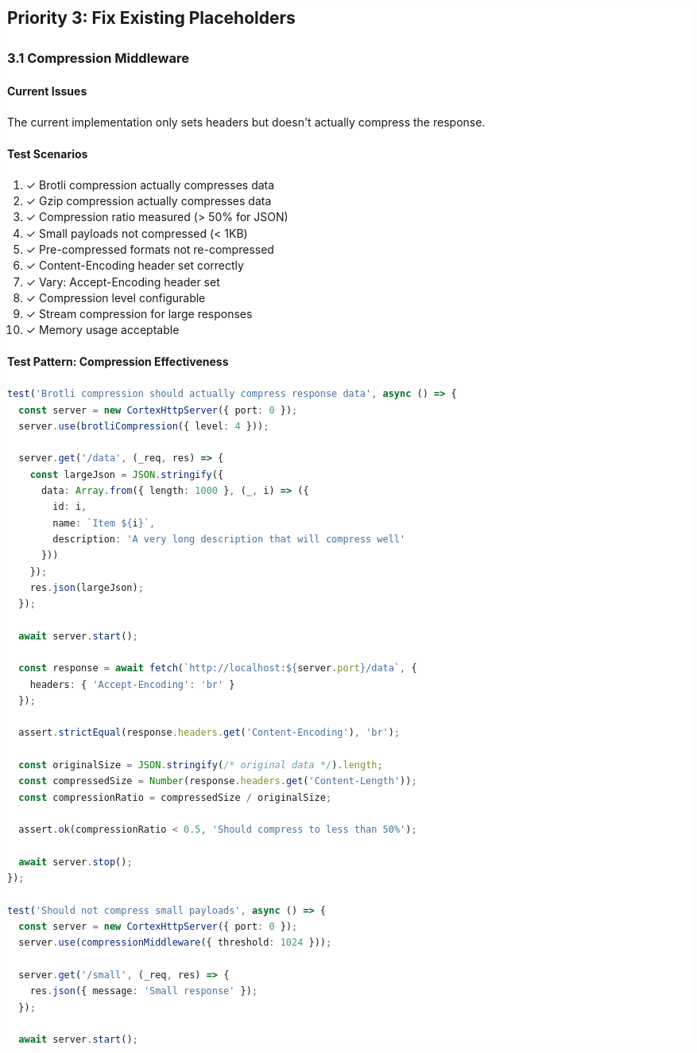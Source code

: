 
## Priority 3: Fix Existing Placeholders

### 3.1 Compression Middleware

#### Current Issues
The current implementation only sets headers but doesn't actually compress the response.

#### Test Scenarios
1. ✓ Brotli compression actually compresses data
2. ✓ Gzip compression actually compresses data
3. ✓ Compression ratio measured (> 50% for JSON)
4. ✓ Small payloads not compressed (< 1KB)
5. ✓ Pre-compressed formats not re-compressed
6. ✓ Content-Encoding header set correctly
7. ✓ Vary: Accept-Encoding header set
8. ✓ Compression level configurable
9. ✓ Stream compression for large responses
10. ✓ Memory usage acceptable

#### Test Pattern: Compression Effectiveness
```typescript
test('Brotli compression should actually compress response data', async () => {
  const server = new CortexHttpServer({ port: 0 });
  server.use(brotliCompression({ level: 4 }));

  server.get('/data', (_req, res) => {
    const largeJson = JSON.stringify({
      data: Array.from({ length: 1000 }, (_, i) => ({
        id: i,
        name: `Item ${i}`,
        description: 'A very long description that will compress well'
      }))
    });
    res.json(largeJson);
  });

  await server.start();

  const response = await fetch(`http://localhost:${server.port}/data`, {
    headers: { 'Accept-Encoding': 'br' }
  });

  assert.strictEqual(response.headers.get('Content-Encoding'), 'br');

  const originalSize = JSON.stringify(/* original data */).length;
  const compressedSize = Number(response.headers.get('Content-Length'));
  const compressionRatio = compressedSize / originalSize;

  assert.ok(compressionRatio < 0.5, 'Should compress to less than 50%');

  await server.stop();
});

test('Should not compress small payloads', async () => {
  const server = new CortexHttpServer({ port: 0 });
  server.use(compressionMiddleware({ threshold: 1024 }));

  server.get('/small', (_req, res) => {
    res.json({ message: 'Small response' });
  });

  await server.start();
```